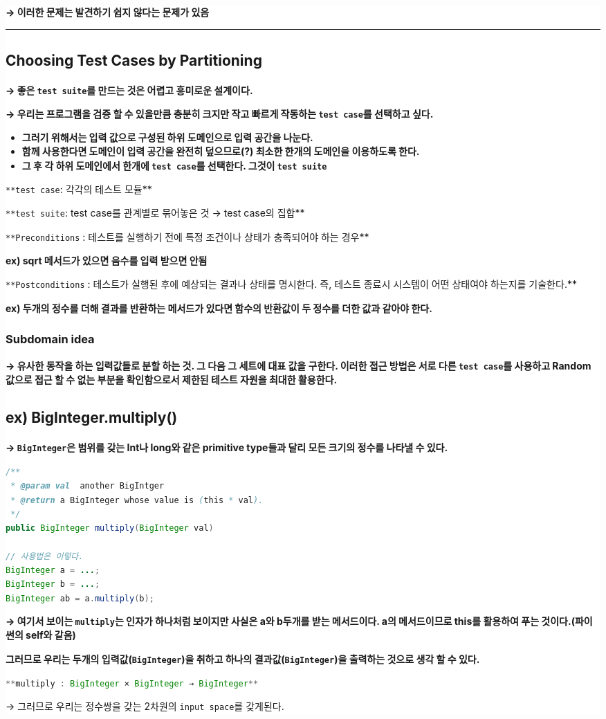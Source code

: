 **→ 이러한 문제는 발견하기 쉽지 않다는 문제가 있음**

---

## ****Choosing Test Cases by Partitioning****

**→ 좋은 `test suite`를 만드는 것은 어렵고 흥미로운 설계이다.**

**→ 우리는 프로그램을 검증 할 수 있을만큼 충분히 크지만 작고 빠르게 작동하는 `test case`를 선택하고 싶다.**

- **그러기 위해서는 입력 값으로 구성된 하위 도메인으로 입력 공간을 나눈다.**
- **함께 사용한다면 도메인이 입력 공간을 완전히 덮으므로(?) 최소한 한개의 도메인을 이용하도록 한다.**
- **그 후 각 하위 도메인에서 한개에 `test case`를 선택한다. 그것이 `test suite`**

`**test case`: 각각의 테스트 모듈**

`**test suite`: test case를 관계별로 묶어놓은 것 → test case의 집합**

`**Preconditions` : 테스트를 실행하기 전에 특정 조건이나 상태가 충족되어야 하는 경우**

**ex) sqrt 메서드가 있으면 음수를 입력 받으면 안됨** 

`**Postconditions` : 테스트가 실행된 후에 예상되는 결과나 상태를 명시한다. 즉, 테스트 종료시 시스템이 어떤 상태여야 하는지를 기술한다.**

**ex) 두개의 정수를 더해 결과를 반환하는 메서드가 있다면 함수의 반환값이 두 정수를 더한 값과 같아야 한다.**

### Subdomain idea

**→ 유사한 동작을 하는 입력값들로 분할 하는 것. 그 다음 그 세트에 대표 값을 구한다. 이러한 접근 방법은 서로 다른  `test case`를 사용하고 Random 값으로 접근 할 수 없는 부분을 확인함으로서 제한된 테스트 자원을 최대한 활용한다.**

## ex) BigInteger.multiply()

**→ `BigInteger`은 범위를 갖는 Int나 long와 같은 primitive type들과 달리 모든 크기의 정수를 나타낼 수 있다.**

```java
/**
 * @param val  another BigIntger
 * @return a BigInteger whose value is (this * val).
 */
public BigInteger multiply(BigInteger val)

// 사용법은 이렇다.
BigInteger a = ...;
BigInteger b = ...;
BigInteger ab = a.multiply(b);
```

**→ 여기서 보이는 `multiply`는 인자가 하나처럼 보이지만 사실은 a와 b두개를 받는 메서드이다. a의 메서드이므로 this를 활용하여 푸는 것이다.(파이썬의 self와 같음)**

**그러므로 우리는 두개의 입력값(`BigInteger`)을 취하고 하나의 결과값(`BigInteger`)을 출력하는 것으로 생각 할 수 있다.**

```java
**multiply : BigInteger × BigInteger → BigInteger**
```

→ 그러므로 우리는 정수쌍을 갖는 2차원의 `input space`를 갖게된다.
